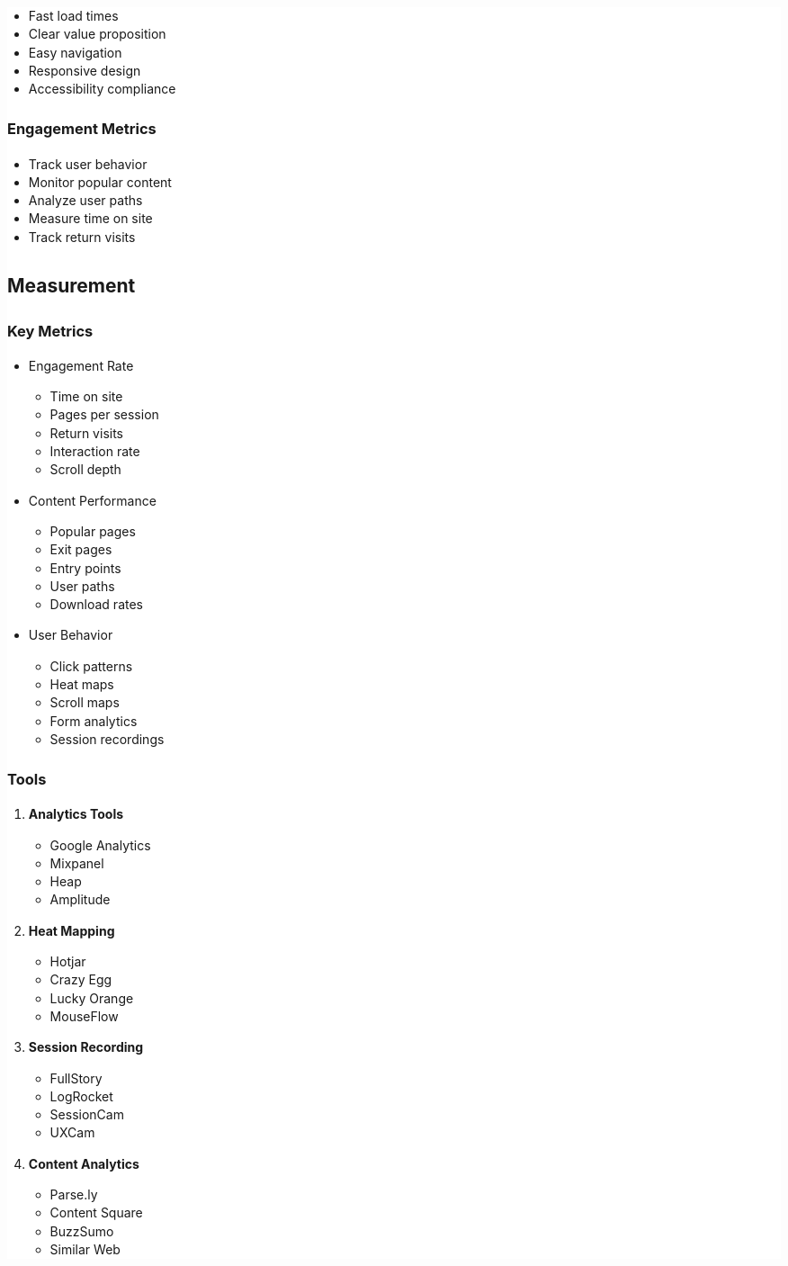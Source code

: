 - Fast load times
- Clear value proposition
- Easy navigation
- Responsive design
- Accessibility compliance

### Engagement Metrics

- Track user behavior
- Monitor popular content
- Analyze user paths
- Measure time on site
- Track return visits

## Measurement

### Key Metrics

- Engagement Rate
  - Time on site
  - Pages per session
  - Return visits
  - Interaction rate
  - Scroll depth

- Content Performance
  - Popular pages
  - Exit pages
  - Entry points
  - User paths
  - Download rates

- User Behavior
  - Click patterns
  - Heat maps
  - Scroll maps
  - Form analytics
  - Session recordings

### Tools

1. **Analytics Tools**
   - Google Analytics
   - Mixpanel
   - Heap
   - Amplitude

2. **Heat Mapping**
   - Hotjar
   - Crazy Egg
   - Lucky Orange
   - MouseFlow

3. **Session Recording**
   - FullStory
   - LogRocket
   - SessionCam
   - UXCam

4. **Content Analytics**
   - Parse.ly
   - Content Square
   - BuzzSumo
   - Similar Web
